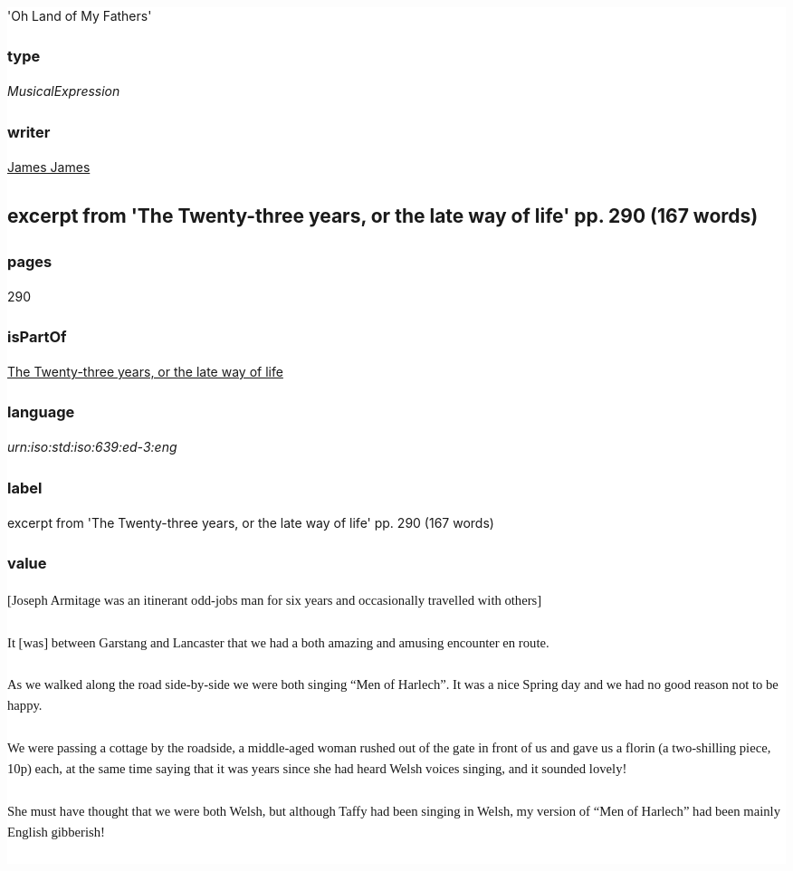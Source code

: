 
'Oh Land of My Fathers'

### type


*MusicalExpression*

### writer


[James James](#James-James)

## excerpt from 'The Twenty-three years, or the late way of life' pp. 290 (167 words)

### pages


290

### isPartOf


[The Twenty-three years, or the late way of life](#The-Twenty-three-years-or-the-late-way-of-life)

### language


*urn:iso:std:iso:639:ed-3:eng*

### label


excerpt from 'The Twenty-three years, or the late way of life' pp. 290 (167 words)

### value


<p class="MsoNormal" style="margin: 0cm 0cm 0.0001pt; font-size: medium; font-family: 'Times New Roman';"><span style="font-size: 11pt;">[Joseph Armitage was an itinerant odd-jobs man for six years and occasionally travelled with others]</span></p>
<p class="MsoNormal" style="margin: 0cm 0cm 0.0001pt; font-size: medium; font-family: 'Times New Roman';">&nbsp;</p>
<p class="MsoNormal" style="margin: 0cm 0cm 0.0001pt; font-size: medium; font-family: 'Times New Roman';"><span style="font-size: 11pt;">It [was] between Garstang and Lancaster that we had a both amazing and amusing encounter en route.</span></p>
<p class="MsoNormal" style="margin: 0cm 0cm 0.0001pt; font-size: medium; font-family: 'Times New Roman';"><span style="font-size: 11pt;">&nbsp;</span></p>
<p class="MsoNormal" style="margin: 0cm 0cm 0.0001pt; font-size: medium; font-family: 'Times New Roman';"><span style="font-size: 11pt;">As we walked along the road side-by-side we were both singing &ldquo;Men of Harlech&rdquo;. It was a nice Spring day and we had no good reason not to be happy.&nbsp;</span></p>
<p class="MsoNormal" style="margin: 0cm 0cm 0.0001pt; font-size: medium; font-family: 'Times New Roman';"><span style="font-size: 11pt;">&nbsp;</span></p>
<p class="MsoNormal" style="margin: 0cm 0cm 0.0001pt; font-size: medium; font-family: 'Times New Roman';"><span style="font-size: 11pt;">We were passing a cottage by the roadside, a middle-aged woman rushed out of the gate in front of us and gave us a florin (a two-shilling piece, 10p) each, at the same time saying that it was years since she had heard Welsh voices singing, and it sounded lovely!</span></p>
<p class="MsoNormal" style="margin: 0cm 0cm 0.0001pt; font-size: medium; font-family: 'Times New Roman';"><span style="font-size: 11pt;">&nbsp;</span></p>
<p class="MsoNormal" style="margin: 0cm 0cm 0.0001pt; font-size: medium; font-family: 'Times New Roman';"><span style="font-size: 11pt;">She must have thought that we were both Welsh, but although Taffy had been singing in Welsh, my version of &ldquo;Men of Harlech&rdquo; had been mainly English gibberish!</span></p>
<p class="MsoNormal" style="margin: 0cm 0cm 0.0001pt; font-size: medium; font-family: 'Times New Roman';"><span style="font-size: 11pt;">&nbsp;</span></p>